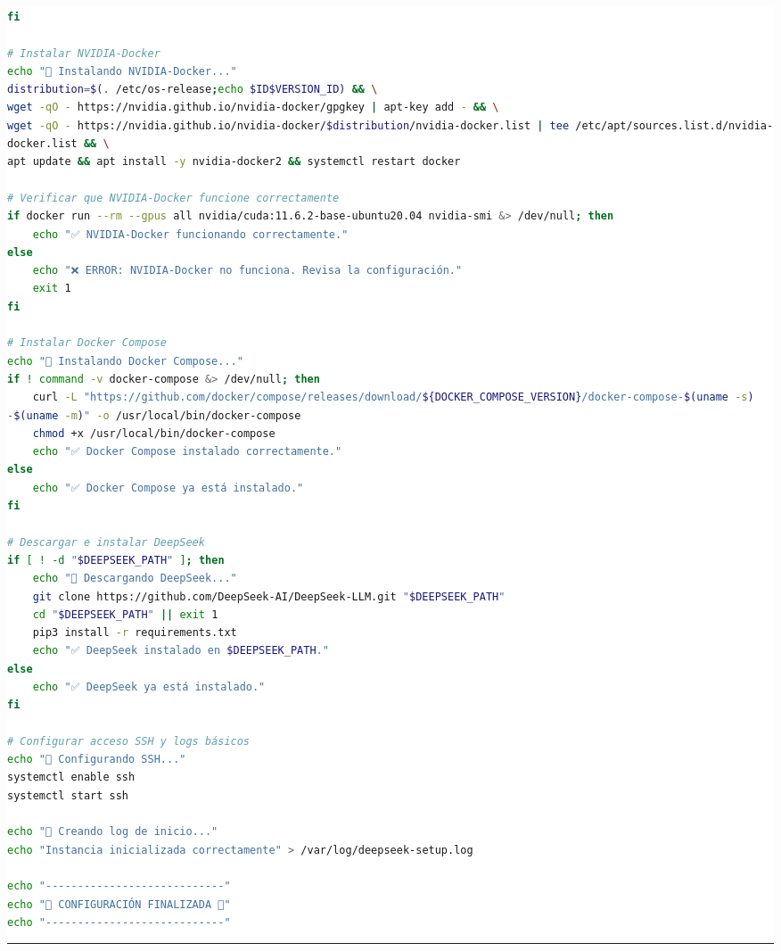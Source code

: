 ```bash
fi

# Instalar NVIDIA-Docker
echo "📌 Instalando NVIDIA-Docker..."
distribution=$(. /etc/os-release;echo $ID$VERSION_ID) && \
wget -qO - https://nvidia.github.io/nvidia-docker/gpgkey | apt-key add - && \
wget -qO - https://nvidia.github.io/nvidia-docker/$distribution/nvidia-docker.list | tee /etc/apt/sources.list.d/nvidia-docker.list && \
apt update && apt install -y nvidia-docker2 && systemctl restart docker

# Verificar que NVIDIA-Docker funcione correctamente
if docker run --rm --gpus all nvidia/cuda:11.6.2-base-ubuntu20.04 nvidia-smi &> /dev/null; then
    echo "✅ NVIDIA-Docker funcionando correctamente."
else
    echo "❌ ERROR: NVIDIA-Docker no funciona. Revisa la configuración."
    exit 1
fi

# Instalar Docker Compose
echo "📌 Instalando Docker Compose..."
if ! command -v docker-compose &> /dev/null; then
    curl -L "https://github.com/docker/compose/releases/download/${DOCKER_COMPOSE_VERSION}/docker-compose-$(uname -s)-$(uname -m)" -o /usr/local/bin/docker-compose
    chmod +x /usr/local/bin/docker-compose
    echo "✅ Docker Compose instalado correctamente."
else
    echo "✅ Docker Compose ya está instalado."
fi

# Descargar e instalar DeepSeek
if [ ! -d "$DEEPSEEK_PATH" ]; then
    echo "📌 Descargando DeepSeek..."
    git clone https://github.com/DeepSeek-AI/DeepSeek-LLM.git "$DEEPSEEK_PATH"
    cd "$DEEPSEEK_PATH" || exit 1
    pip3 install -r requirements.txt
    echo "✅ DeepSeek instalado en $DEEPSEEK_PATH."
else
    echo "✅ DeepSeek ya está instalado."
fi

# Configurar acceso SSH y logs básicos
echo "📌 Configurando SSH..."
systemctl enable ssh
systemctl start ssh

echo "📌 Creando log de inicio..."
echo "Instancia inicializada correctamente" > /var/log/deepseek-setup.log

echo "----------------------------"
echo "🎯 CONFIGURACIÓN FINALIZADA 🎯"
echo "----------------------------"
```

---